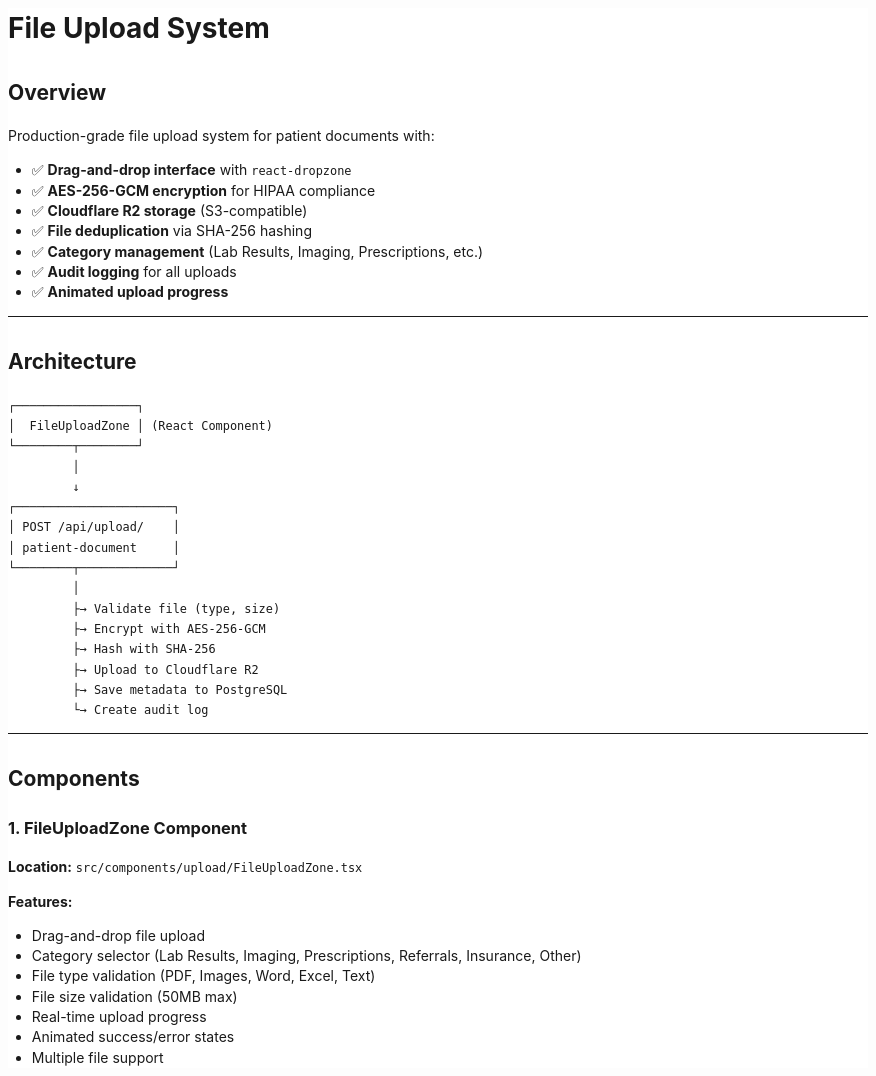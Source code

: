 # File Upload System

## Overview

Production-grade file upload system for patient documents with:
- ✅ **Drag-and-drop interface** with `react-dropzone`
- ✅ **AES-256-GCM encryption** for HIPAA compliance
- ✅ **Cloudflare R2 storage** (S3-compatible)
- ✅ **File deduplication** via SHA-256 hashing
- ✅ **Category management** (Lab Results, Imaging, Prescriptions, etc.)
- ✅ **Audit logging** for all uploads
- ✅ **Animated upload progress**

---

## Architecture

```
┌─────────────────┐
│  FileUploadZone │ (React Component)
└────────┬────────┘
         │
         ↓
┌──────────────────────┐
│ POST /api/upload/    │
│ patient-document     │
└────────┬─────────────┘
         │
         ├→ Validate file (type, size)
         ├→ Encrypt with AES-256-GCM
         ├→ Hash with SHA-256
         ├→ Upload to Cloudflare R2
         ├→ Save metadata to PostgreSQL
         └→ Create audit log
```

---

## Components

### 1. FileUploadZone Component

**Location:** `src/components/upload/FileUploadZone.tsx`

**Features:**
- Drag-and-drop file upload
- Category selector (Lab Results, Imaging, Prescriptions, Referrals, Insurance, Other)
- File type validation (PDF, Images, Word, Excel, Text)
- File size validation (50MB max)
- Real-time upload progress
- Animated success/error states
- Multiple file support
